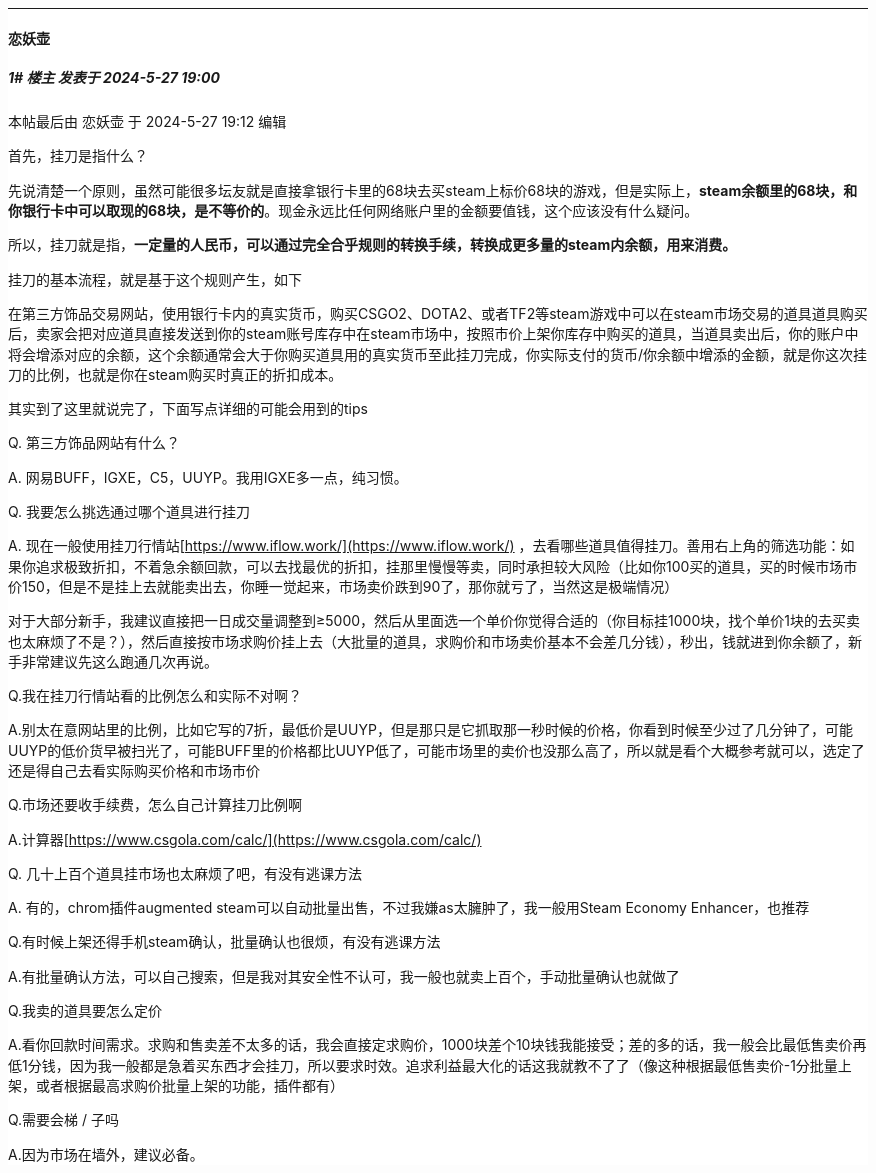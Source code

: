 ﻿
*****

####  恋妖壶  
##### 1#       楼主       发表于 2024-5-27 19:00

 本帖最后由 恋妖壶 于 2024-5-27 19:12 编辑 

首先，挂刀是指什么？

先说清楚一个原则，虽然可能很多坛友就是直接拿银行卡里的68块去买steam上标价68块的游戏，但是实际上，<strong>steam余额里的68块，和你银行卡中可以取现的68块，是不等价的</strong>。现金永远比任何网络账户里的金额要值钱，这个应该没有什么疑问。

所以，挂刀就是指，<strong>一定量的人民币，可以通过完全合乎规则的转换手续，转换成更多量的steam内余额，用来消费。</strong>

挂刀的基本流程，就是基于这个规则产生，如下

在第三方饰品交易网站，使用银行卡内的真实货币，购买CSGO2、DOTA2、或者TF2等steam游戏中可以在steam市场交易的道具道具购买后，卖家会把对应道具直接发送到你的steam账号库存中在steam市场中，按照市价上架你库存中购买的道具，当道具卖出后，你的账户中将会增添对应的余额，这个余额通常会大于你购买道具用的真实货币至此挂刀完成，你实际支付的货币/你余额中增添的金额，就是你这次挂刀的比例，也就是你在steam购买时真正的折扣成本。

其实到了这里就说完了，下面写点详细的可能会用到的tips

Q. 第三方饰品网站有什么？

A. 网易BUFF，IGXE，C5，UUYP。我用IGXE多一点，纯习惯。

Q. 我要怎么挑选通过哪个道具进行挂刀

A. 现在一般使用挂刀行情站[https://www.iflow.work/](https://www.iflow.work/) ，去看哪些道具值得挂刀。善用右上角的筛选功能：如果你追求极致折扣，不着急余额回款，可以去找最优的折扣，挂那里慢慢等卖，同时承担较大风险（比如你100买的道具，买的时候市场市价150，但是不是挂上去就能卖出去，你睡一觉起来，市场卖价跌到90了，那你就亏了，当然这是极端情况）

对于大部分新手，我建议直接把一日成交量调整到≥5000，然后从里面选一个单价你觉得合适的（你目标挂1000块，找个单价1块的去买卖也太麻烦了不是？），然后直接按市场求购价挂上去（大批量的道具，求购价和市场卖价基本不会差几分钱），秒出，钱就进到你余额了，新手非常建议先这么跑通几次再说。

Q.我在挂刀行情站看的比例怎么和实际不对啊？

A.别太在意网站里的比例，比如它写的7折，最低价是UUYP，但是那只是它抓取那一秒时候的价格，你看到时候至少过了几分钟了，可能UUYP的低价货早被扫光了，可能BUFF里的价格都比UUYP低了，可能市场里的卖价也没那么高了，所以就是看个大概参考就可以，选定了还是得自己去看实际购买价格和市场市价

Q.市场还要收手续费，怎么自己计算挂刀比例啊

A.计算器[https://www.csgola.com/calc/](https://www.csgola.com/calc/)

Q. 几十上百个道具挂市场也太麻烦了吧，有没有逃课方法

A. 有的，chrom插件augmented steam可以自动批量出售，不过我嫌as太臃肿了，我一般用Steam Economy Enhancer，也推荐

Q.有时候上架还得手机steam确认，批量确认也很烦，有没有逃课方法

A.有批量确认方法，可以自己搜索，但是我对其安全性不认可，我一般也就卖上百个，手动批量确认也就做了

Q.我卖的道具要怎么定价

A.看你回款时间需求。求购和售卖差不太多的话，我会直接定求购价，1000块差个10块钱我能接受；差的多的话，我一般会比最低售卖价再低1分钱，因为我一般都是急着买东西才会挂刀，所以要求时效。追求利益最大化的话这我就教不了了（像这种根据最低售卖价-1分批量上架，或者根据最高求购价批量上架的功能，插件都有）

Q.需要会梯 / 子吗

A.因为市场在墙外，建议必备。
